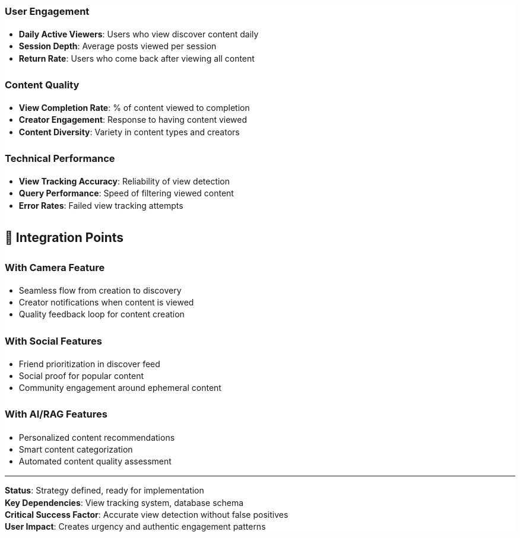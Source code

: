 ### User Engagement
- **Daily Active Viewers**: Users who view discover content daily
- **Session Depth**: Average posts viewed per session
- **Return Rate**: Users who come back after viewing all content

### Content Quality
- **View Completion Rate**: % of content viewed to completion
- **Creator Engagement**: Response to having content viewed
- **Content Diversity**: Variety in content types and creators

### Technical Performance
- **View Tracking Accuracy**: Reliability of view detection
- **Query Performance**: Speed of filtering viewed content
- **Error Rates**: Failed view tracking attempts

## 🔗 Integration Points

### With Camera Feature
- Seamless flow from creation to discovery
- Creator notifications when content is viewed
- Quality feedback loop for content creation

### With Social Features
- Friend prioritization in discover feed
- Social proof for popular content
- Community engagement around ephemeral content

### With AI/RAG Features
- Personalized content recommendations
- Smart content categorization
- Automated content quality assessment

---

**Status**: Strategy defined, ready for implementation  
**Key Dependencies**: View tracking system, database schema  
**Critical Success Factor**: Accurate view detection without false positives  
**User Impact**: Creates urgency and authentic engagement patterns